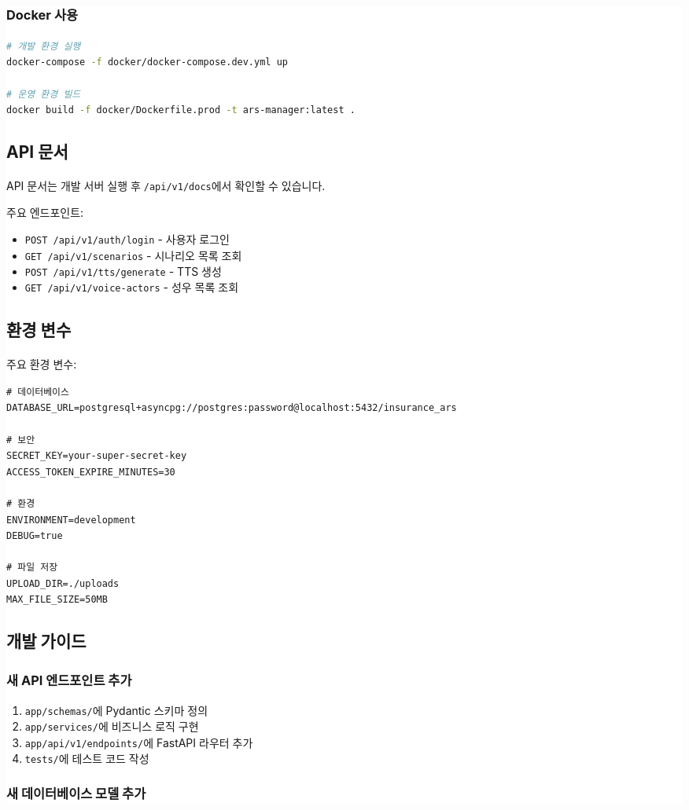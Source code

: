 ### Docker 사용

```bash
# 개발 환경 실행
docker-compose -f docker/docker-compose.dev.yml up

# 운영 환경 빌드
docker build -f docker/Dockerfile.prod -t ars-manager:latest .
```

## API 문서

API 문서는 개발 서버 실행 후 `/api/v1/docs`에서 확인할 수 있습니다.

주요 엔드포인트:
- `POST /api/v1/auth/login` - 사용자 로그인
- `GET /api/v1/scenarios` - 시나리오 목록 조회
- `POST /api/v1/tts/generate` - TTS 생성
- `GET /api/v1/voice-actors` - 성우 목록 조회

## 환경 변수

주요 환경 변수:

```env
# 데이터베이스
DATABASE_URL=postgresql+asyncpg://postgres:password@localhost:5432/insurance_ars

# 보안
SECRET_KEY=your-super-secret-key
ACCESS_TOKEN_EXPIRE_MINUTES=30

# 환경
ENVIRONMENT=development
DEBUG=true

# 파일 저장
UPLOAD_DIR=./uploads
MAX_FILE_SIZE=50MB
```

## 개발 가이드

### 새 API 엔드포인트 추가

1. `app/schemas/`에 Pydantic 스키마 정의
2. `app/services/`에 비즈니스 로직 구현
3. `app/api/v1/endpoints/`에 FastAPI 라우터 추가
4. `tests/`에 테스트 코드 작성

### 새 데이터베이스 모델 추가
